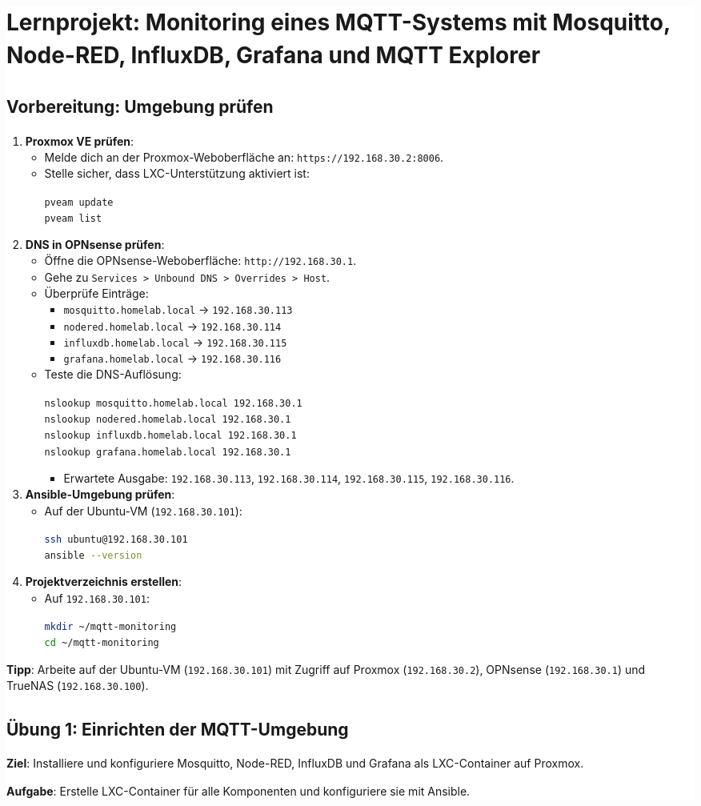 # Lernprojekt: Monitoring eines MQTT-Systems mit Mosquitto, Node-RED, InfluxDB, Grafana und MQTT Explorer

## Vorbereitung: Umgebung prüfen
1. **Proxmox VE prüfen**:
   - Melde dich an der Proxmox-Weboberfläche an: `https://192.168.30.2:8006`.
   - Stelle sicher, dass LXC-Unterstützung aktiviert ist:
     ```bash
     pveam update
     pveam list
     ```
2. **DNS in OPNsense prüfen**:
   - Öffne die OPNsense-Weboberfläche: `http://192.168.30.1`.
   - Gehe zu `Services > Unbound DNS > Overrides > Host`.
   - Überprüfe Einträge:
     - `mosquitto.homelab.local` → `192.168.30.113`
     - `nodered.homelab.local` → `192.168.30.114`
     - `influxdb.homelab.local` → `192.168.30.115`
     - `grafana.homelab.local` → `192.168.30.116`
   - Teste die DNS-Auflösung:
     ```bash
     nslookup mosquitto.homelab.local 192.168.30.1
     nslookup nodered.homelab.local 192.168.30.1
     nslookup influxdb.homelab.local 192.168.30.1
     nslookup grafana.homelab.local 192.168.30.1
     ```
     - Erwartete Ausgabe: `192.168.30.113`, `192.168.30.114`, `192.168.30.115`, `192.168.30.116`.
3. **Ansible-Umgebung prüfen**:
   - Auf der Ubuntu-VM (`192.168.30.101`):
     ```bash
     ssh ubuntu@192.168.30.101
     ansible --version
     ```
4. **Projektverzeichnis erstellen**:
   - Auf `192.168.30.101`:
     ```bash
     mkdir ~/mqtt-monitoring
     cd ~/mqtt-monitoring
     ```

**Tipp**: Arbeite auf der Ubuntu-VM (`192.168.30.101`) mit Zugriff auf Proxmox (`192.168.30.2`), OPNsense (`192.168.30.1`) und TrueNAS (`192.168.30.100`).

## Übung 1: Einrichten der MQTT-Umgebung

**Ziel**: Installiere und konfiguriere Mosquitto, Node-RED, InfluxDB und Grafana als LXC-Container auf Proxmox.

**Aufgabe**: Erstelle LXC-Container für alle Komponenten und konfiguriere sie mit Ansible.

